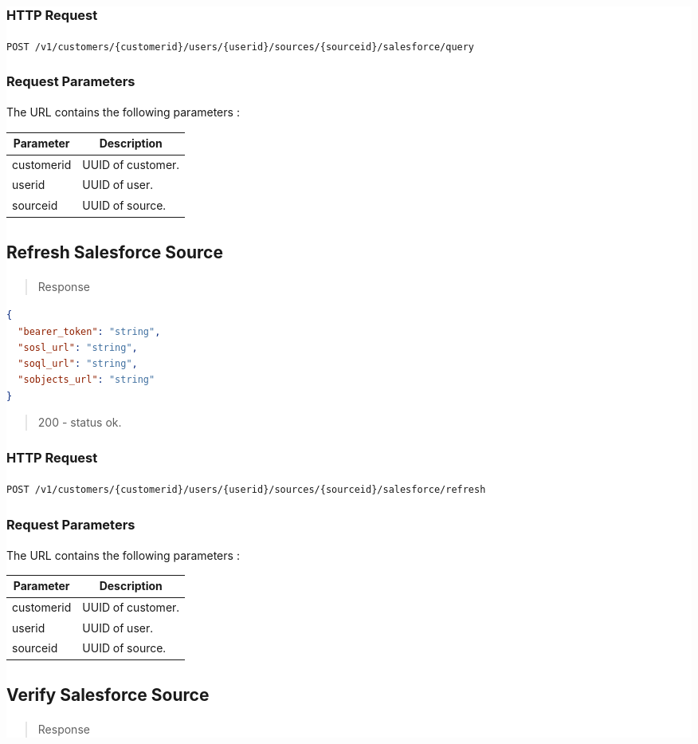 ### HTTP Request

`POST /v1/customers/{customerid}/users/{userid}/sources/{sourceid}/salesforce/query`

### Request Parameters

The URL contains the following parameters :

| Parameter  | Description       |
| ---------- | ----------------- |
| customerid | UUID of customer. |
| userid     | UUID of user.     |
| sourceid   | UUID of source.   |

## Refresh Salesforce Source

> Response

```json
{
  "bearer_token": "string",
  "sosl_url": "string",
  "soql_url": "string",
  "sobjects_url": "string"
}
```

> 200 - status ok.

### HTTP Request

`POST /v1/customers/{customerid}/users/{userid}/sources/{sourceid}/salesforce/refresh`

### Request Parameters

The URL contains the following parameters :

| Parameter  | Description       |
| ---------- | ----------------- |
| customerid | UUID of customer. |
| userid     | UUID of user.     |
| sourceid   | UUID of source.   |

## Verify Salesforce Source

> Response

```

```
